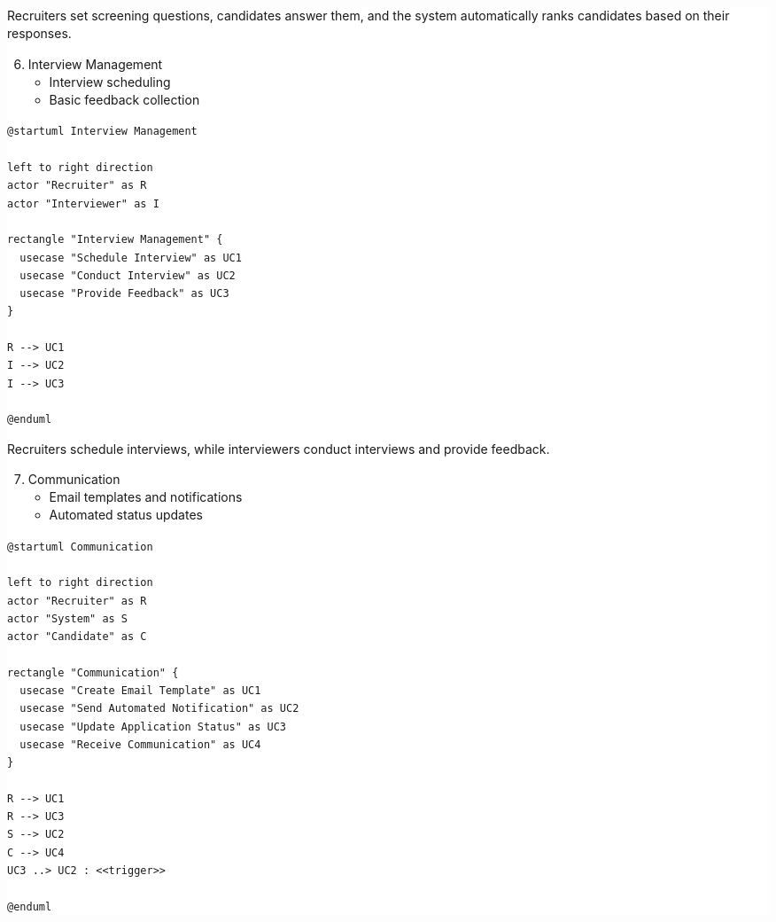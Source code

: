Recruiters set screening questions, candidates answer them, and the system automatically ranks candidates based on their responses.

6. Interview Management
   - Interview scheduling
   - Basic feedback collection

```plantuml
@startuml Interview Management

left to right direction
actor "Recruiter" as R
actor "Interviewer" as I

rectangle "Interview Management" {
  usecase "Schedule Interview" as UC1
  usecase "Conduct Interview" as UC2
  usecase "Provide Feedback" as UC3
}

R --> UC1
I --> UC2
I --> UC3

@enduml
```

Recruiters schedule interviews, while interviewers conduct interviews and provide feedback.

7. Communication
   - Email templates and notifications
   - Automated status updates

```plantuml
@startuml Communication

left to right direction
actor "Recruiter" as R
actor "System" as S
actor "Candidate" as C

rectangle "Communication" {
  usecase "Create Email Template" as UC1
  usecase "Send Automated Notification" as UC2
  usecase "Update Application Status" as UC3
  usecase "Receive Communication" as UC4
}

R --> UC1
R --> UC3
S --> UC2
C --> UC4
UC3 ..> UC2 : <<trigger>>

@enduml
```
